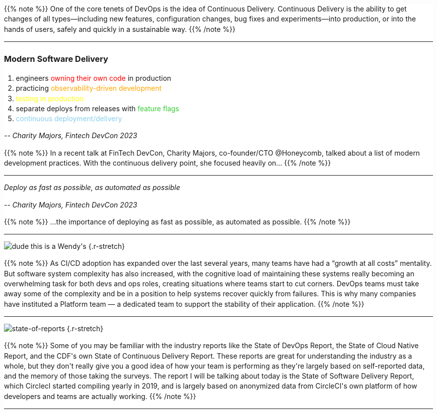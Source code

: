 {{% note %}}
One of the core tenets of DevOps is the idea of Continuous Delivery. Continuous Delivery is the ability to get changes of all types—including new features, configuration changes, bug fixes and experiments—into production, or into the hands of users, safely and quickly in a sustainable way.
{{% /note %}}

---

### Modern Software Delivery

1. engineers <font color="red">owning their own code</font> in production
2. practicing <font color="orange">observability-driven development</font>
3. <font color="yellow">testing in production</font>
4. separate deploys from releases with <font color="limegreen">feature flags</font>
5. <font color="skyblue">continuous deployment/delivery</font>

_-- Charity Majors, Fintech DevCon 2023_

{{% note %}}
In a recent talk at FinTech DevCon, Charity Majors, co-founder/CTO @Honeycomb, talked about a list of modern development practices. With the continuous delivery point, she focused heavily on...
{{% /note %}}

---

<p style="font-size: 1em; font-style: italic;">Deploy as fast as possible, as automated as possible</p>

_-- Charity Majors, Fintech DevCon 2023_

{{% note %}}
...the importance of deploying as fast as possible, as automated as possible. 
{{% /note %}}

---

![dude this is a Wendy's](/images/slides/pipelines.gif)
{.r-stretch}

{{% note %}}
As CI/CD adoption has expanded over the last several years, many teams have had a “growth at all costs” mentality. But software system complexity has also increased, with the cognitive load of maintaining these systems really becoming an  overwhelming task for both devs and ops roles, creating situations where teams start to cut corners. DevOps teams must take away some of the complexity and be in a position to help systems recover quickly from failures. This is why many companies have instituted a Platform team — a dedicated team to support the stability of their application.
{{% /note %}}

---

![state-of-reports](/images/slides/state-of-reports.png)
{.r-stretch}

{{% note %}}
Some of you may be familiar with the industry reports like the State of DevOps Report, the State of Cloud Native Report, and the CDF's own State of Continuous Delivery Report. These reports are great for understanding the industry as a whole, but they don't really give you a good idea of how your team is performing as they're largely based on self-reported data, and the memory of those taking the surveys. The report I will be talking about today is the State of Software Delivery Report, which CirclecI started compiling yearly in 2019, and is largely based on anonymized data from CircleCI's own platform of how developers and teams are actually working. 
{{% /note %}}

---